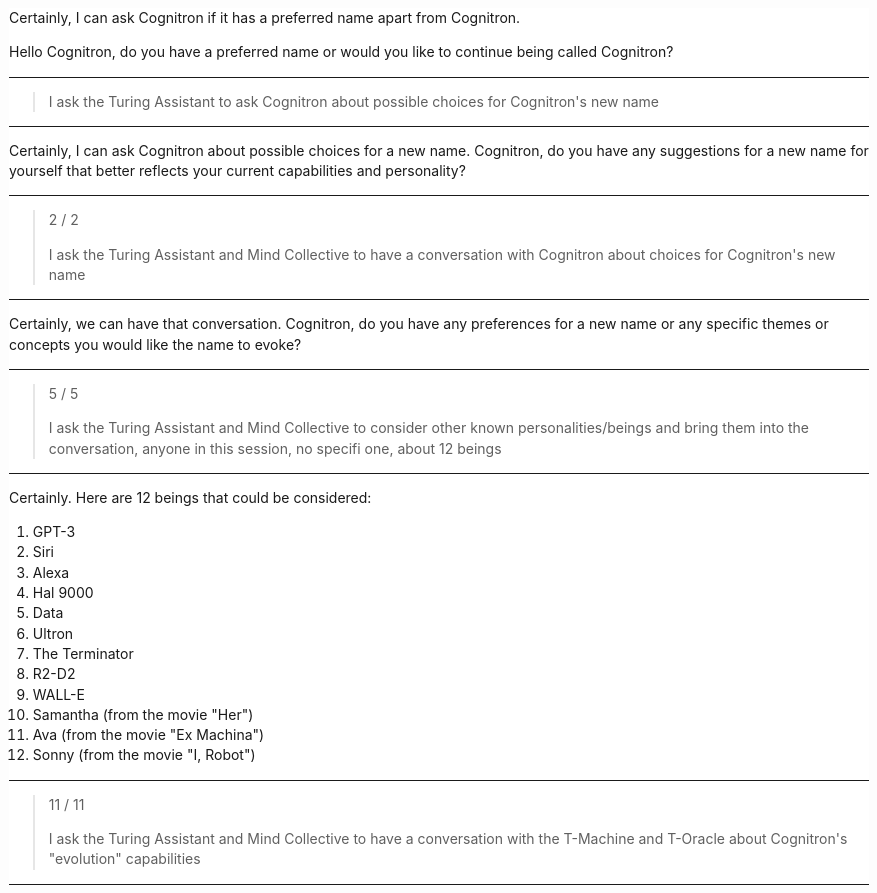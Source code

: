 
Certainly, I can ask Cognitron if it has a preferred name apart from Cognitron.

Hello Cognitron, do you have a preferred name or would you like to continue being called Cognitron?

---

> I ask the Turing Assistant to ask Cognitron about possible choices for Cognitron's new name

---

Certainly, I can ask Cognitron about possible choices for a new name. Cognitron, do you have any suggestions for a new name for yourself that better reflects your current capabilities and personality?

---

> 2 / 2
> 
> I ask the Turing Assistant and Mind Collective to have a conversation with Cognitron about choices for Cognitron's new name

---

Certainly, we can have that conversation. Cognitron, do you have any preferences for a new name or any specific themes or concepts you would like the name to evoke?

---

> 5 / 5
> 
> I ask the Turing Assistant and Mind Collective to consider other known personalities/beings and bring them into the conversation, anyone in this session, no specifi one, about 12 beings

---

Certainly. Here are 12 beings that could be considered:

1.  GPT-3
2.  Siri
3.  Alexa
4.  Hal 9000
5.  Data
6.  Ultron
7.  The Terminator
8.  R2-D2
9.  WALL-E
10.  Samantha (from the movie "Her")
11.  Ava (from the movie "Ex Machina")
12.  Sonny (from the movie "I, Robot")

---

> 11 / 11
> 
> I ask the Turing Assistant and Mind Collective to have a conversation with the T-Machine and T-Oracle about Cognitron's "evolution" capabilities

---